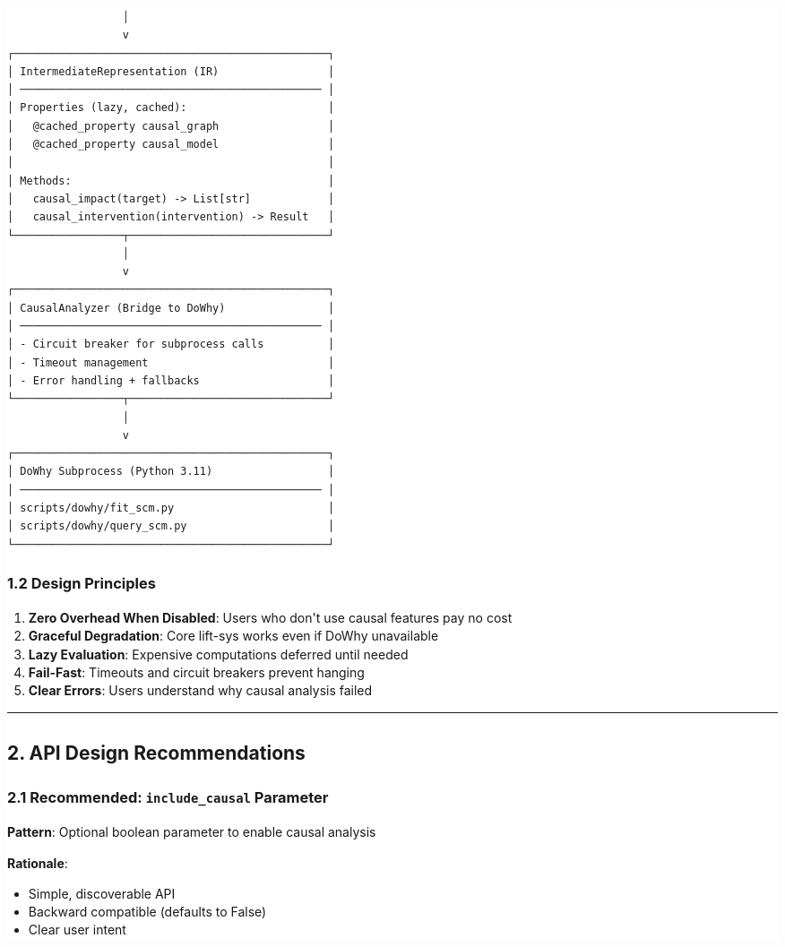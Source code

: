 ```
                  │
                  v
┌─────────────────────────────────────────────────┐
│ IntermediateRepresentation (IR)                 │
│ ─────────────────────────────────────────────── │
│ Properties (lazy, cached):                      │
│   @cached_property causal_graph                 │
│   @cached_property causal_model                 │
│                                                 │
│ Methods:                                        │
│   causal_impact(target) -> List[str]            │
│   causal_intervention(intervention) -> Result   │
└─────────────────┬───────────────────────────────┘
                  │
                  v
┌─────────────────────────────────────────────────┐
│ CausalAnalyzer (Bridge to DoWhy)                │
│ ─────────────────────────────────────────────── │
│ - Circuit breaker for subprocess calls          │
│ - Timeout management                            │
│ - Error handling + fallbacks                    │
└─────────────────┬───────────────────────────────┘
                  │
                  v
┌─────────────────────────────────────────────────┐
│ DoWhy Subprocess (Python 3.11)                  │
│ ─────────────────────────────────────────────── │
│ scripts/dowhy/fit_scm.py                        │
│ scripts/dowhy/query_scm.py                      │
└─────────────────────────────────────────────────┘
```

### 1.2 Design Principles

1. **Zero Overhead When Disabled**: Users who don't use causal features pay no cost
2. **Graceful Degradation**: Core lift-sys works even if DoWhy unavailable
3. **Lazy Evaluation**: Expensive computations deferred until needed
4. **Fail-Fast**: Timeouts and circuit breakers prevent hanging
5. **Clear Errors**: Users understand why causal analysis failed

---

## 2. API Design Recommendations

### 2.1 Recommended: `include_causal` Parameter

**Pattern**: Optional boolean parameter to enable causal analysis

**Rationale**:
- Simple, discoverable API
- Backward compatible (defaults to False)
- Clear user intent
